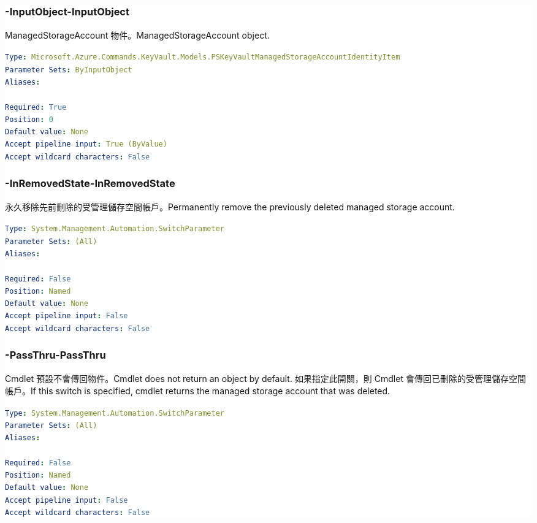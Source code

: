 ### <span data-ttu-id="1e1d2-137">-InputObject</span><span class="sxs-lookup"><span data-stu-id="1e1d2-137">-InputObject</span></span>
<span data-ttu-id="1e1d2-138">ManagedStorageAccount 物件。</span><span class="sxs-lookup"><span data-stu-id="1e1d2-138">ManagedStorageAccount object.</span></span>

```yaml
Type: Microsoft.Azure.Commands.KeyVault.Models.PSKeyVaultManagedStorageAccountIdentityItem
Parameter Sets: ByInputObject
Aliases:

Required: True
Position: 0
Default value: None
Accept pipeline input: True (ByValue)
Accept wildcard characters: False
```

### <span data-ttu-id="1e1d2-139">-InRemovedState</span><span class="sxs-lookup"><span data-stu-id="1e1d2-139">-InRemovedState</span></span>
<span data-ttu-id="1e1d2-140">永久移除先前刪除的受管理儲存空間帳戶。</span><span class="sxs-lookup"><span data-stu-id="1e1d2-140">Permanently remove the previously deleted managed storage account.</span></span>

```yaml
Type: System.Management.Automation.SwitchParameter
Parameter Sets: (All)
Aliases:

Required: False
Position: Named
Default value: None
Accept pipeline input: False
Accept wildcard characters: False
```

### <span data-ttu-id="1e1d2-141">-PassThru</span><span class="sxs-lookup"><span data-stu-id="1e1d2-141">-PassThru</span></span>
<span data-ttu-id="1e1d2-142">Cmdlet 預設不會傳回物件。</span><span class="sxs-lookup"><span data-stu-id="1e1d2-142">Cmdlet does not return an object by default.</span></span>
<span data-ttu-id="1e1d2-143">如果指定此開關，則 Cmdlet 會傳回已刪除的受管理儲存空間帳戶。</span><span class="sxs-lookup"><span data-stu-id="1e1d2-143">If this switch is specified, cmdlet returns the managed storage account that was deleted.</span></span>

```yaml
Type: System.Management.Automation.SwitchParameter
Parameter Sets: (All)
Aliases:

Required: False
Position: Named
Default value: None
Accept pipeline input: False
Accept wildcard characters: False
```
